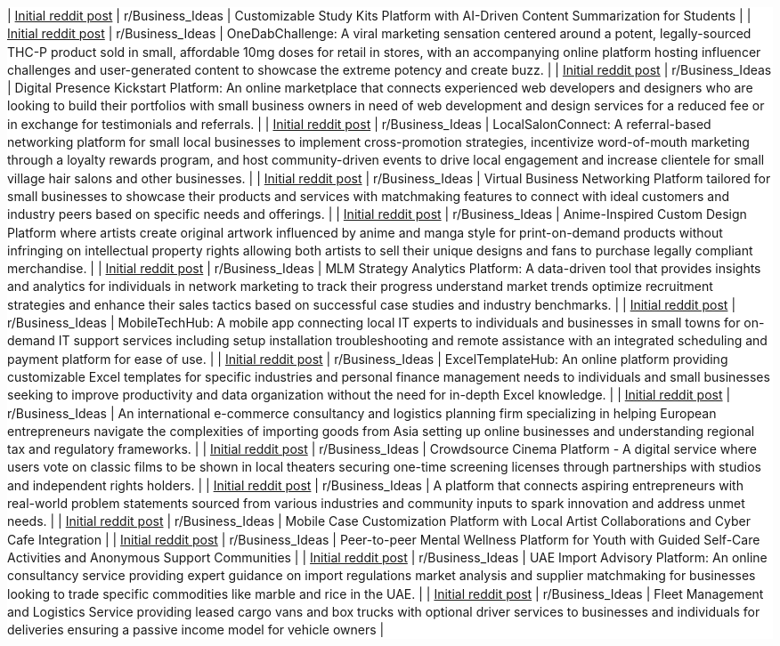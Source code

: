 | [Initial reddit post](https://www.reddit.com/r/Business_Ideas/comments/17zaj9w/digitalphysical_study_product/) | r/Business_Ideas | Customizable Study Kits Platform with AI-Driven Content Summarization for Students |
| [Initial reddit post](https://www.reddit.com/r/Business_Ideas/comments/17z36l7/the_one_dab_challenge/) | r/Business_Ideas | OneDabChallenge: A viral marketing sensation centered around a potent, legally-sourced THC-P product sold in small, affordable 10mg doses for retail in stores, with an accompanying online platform hosting influencer challenges and user-generated content to showcase the extreme potency and create buzz. |
| [Initial reddit post](https://www.reddit.com/r/Business_Ideas/comments/17z0752/web_development_design_services/) | r/Business_Ideas | Digital Presence Kickstart Platform: An online marketplace that connects experienced web developers and designers who are looking to build their portfolios with small business owners in need of web development and design services for a reduced fee or in exchange for testimonials and referrals. |
| [Initial reddit post](https://www.reddit.com/r/Business_Ideas/comments/17z2gno/help_needed_strategies_for_boosting_clientele_in/) | r/Business_Ideas | LocalSalonConnect: A referral-based networking platform for small local businesses to implement cross-promotion strategies, incentivize word-of-mouth marketing through a loyalty rewards program, and host community-driven events to drive local engagement and increase clientele for small village hair salons and other businesses. |
| [Initial reddit post](https://www.reddit.com/r/Business_Ideas/comments/17yz0gm/official_weekly_small_business_sunday_sbs_thread/) | r/Business_Ideas | Virtual Business Networking Platform tailored for small businesses to showcase their products and services with matchmaking features to connect with ideal customers and industry peers based on specific needs and offerings. |
| [Initial reddit post](https://www.reddit.com/r/Business_Ideas/comments/17z3ady/can_you_use_anime_manga_for_pod/) | r/Business_Ideas | Anime-Inspired Custom Design Platform where artists create original artwork influenced by anime and manga style for print-on-demand products without infringing on intellectual property rights allowing both artists to sell their unique designs and fans to purchase legally compliant merchandise. |
| [Initial reddit post](https://www.reddit.com/r/Business_Ideas/comments/17z0v0p/mlm_network_marketing_businesses/) | r/Business_Ideas | MLM Strategy Analytics Platform: A data-driven tool that provides insights and analytics for individuals in network marketing to track their progress understand market trends optimize recruitment strategies and enhance their sales tactics based on successful case studies and industry benchmarks. |
| [Initial reddit post](https://www.reddit.com/r/Business_Ideas/comments/17ytv77/small_town_it_support/) | r/Business_Ideas | MobileTechHub: A mobile app connecting local IT experts to individuals and businesses in small towns for on-demand IT support services including setup installation troubleshooting and remote assistance with an integrated scheduling and payment platform for ease of use. |
| [Initial reddit post](https://www.reddit.com/r/Business_Ideas/comments/17yztaw/is_an_excel_file_making_business_a_good_idea/) | r/Business_Ideas | ExcelTemplateHub: An online platform providing customizable Excel templates for specific industries and personal finance management needs to individuals and small businesses seeking to improve productivity and data organization without the need for in-depth Excel knowledge. |
| [Initial reddit post](https://www.reddit.com/r/Business_Ideas/comments/17yzq9p/starting_a_amazon_business/) | r/Business_Ideas | An international e-commerce consultancy and logistics planning firm specializing in helping European entrepreneurs navigate the complexities of importing goods from Asia setting up online businesses and understanding regional tax and regulatory frameworks. |
| [Initial reddit post](https://www.reddit.com/r/Business_Ideas/comments/17yyp0i/let_the_audience_choose_any_old_movie_to_watch_in/) | r/Business_Ideas | Crowdsource Cinema Platform - A digital service where users vote on classic films to be shown in local theaters securing one-time screening licenses through partnerships with studios and independent rights holders. |
| [Initial reddit post](https://www.reddit.com/r/Business_Ideas/comments/17yt3s2/elon_musk_has_a_never_ending_explosion_of_ideas/) | r/Business_Ideas | A platform that connects aspiring entrepreneurs with real-world problem statements sourced from various industries and community inputs to spark innovation and address unmet needs. |
| [Initial reddit post](https://www.reddit.com/r/Business_Ideas/comments/17yrtig/starting_a_custom_mobile_case_shop_in_mumbai/) | r/Business_Ideas | Mobile Case Customization Platform with Local Artist Collaborations and Cyber Cafe Integration |
| [Initial reddit post](https://www.reddit.com/r/Business_Ideas/comments/17ymlsb/mental_health_idea/) | r/Business_Ideas | Peer-to-peer Mental Wellness Platform for Youth with Guided Self-Care Activities and Anonymous Support Communities |
| [Initial reddit post](https://www.reddit.com/r/Business_Ideas/comments/17ydome/need_guidance/) | r/Business_Ideas | UAE Import Advisory Platform: An online consultancy service providing expert guidance on import regulations market analysis and supplier matchmaking for businesses looking to trade specific commodities like marble and rice in the UAE. |
| [Initial reddit post](https://www.reddit.com/r/Business_Ideas/comments/17yen84/cargo_vanbox_truck_business_for_primarily_passive/) | r/Business_Ideas | Fleet Management and Logistics Service providing leased cargo vans and box trucks with optional driver services to businesses and individuals for deliveries ensuring a passive income model for vehicle owners |